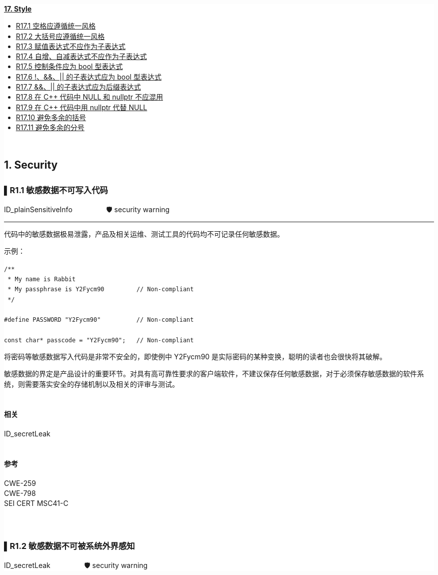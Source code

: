 <span id="__style">**[17. Style](#style)**</span>
  - [R17.1 空格应遵循统一风格](#spacestyle)
  - [R17.2 大括号应遵循统一风格](#bracestyle)
  - [R17.3 赋值表达式不应作为子表达式](#assignmentassubexpression)
  - [R17.4 自增、自减表达式不应作为子表达式](#incdecassubexpression)
  - [R17.5 控制条件应为 bool 型表达式](#nonboolcondition)
  - [R17.6 !、&&、|| 的子表达式应为 bool 型表达式](#nonboolsubcondition)
  - [R17.7 &&、|| 的子表达式应为后缀表达式](#nonpostfixsubcondition)
  - [R17.8 在 C\+\+ 代码中 NULL 和 nullptr 不应混用](#mixnullptrandnull)
  - [R17.9 在 C\+\+ 代码中用 nullptr 代替 NULL](#deprecatednull)
  - [R17.10 避免多余的括号](#redundantparentheses)
  - [R17.11 避免多余的分号](#redundantsemicolon)<br/><br/>
## <span id="security">1. Security</span>

### <span id="plainsensitiveinfo">▌R1.1 敏感数据不可写入代码</span>

ID_plainSensitiveInfo &emsp;&emsp;&emsp;&emsp;&nbsp; :shield: security warning

<hr/>

代码中的敏感数据极易泄露，产品及相关运维、测试工具的代码均不可记录任何敏感数据。  
  
示例：
```
/**
 * My name is Rabbit
 * My passphrase is Y2Fycm90         // Non-compliant
 */

#define PASSWORD "Y2Fycm90"          // Non-compliant

const char* passcode = "Y2Fycm90";   // Non-compliant
```
将密码等敏感数据写入代码是非常不安全的，即使例中 Y2Fycm90 是实际密码的某种变换，聪明的读者也会很快将其破解。  
  
敏感数据的界定是产品设计的重要环节。对具有高可靠性要求的客户端软件，不建议保存任何敏感数据，对于必须保存敏感数据的软件系统，则需要落实安全的存储机制以及相关的评审与测试。
<br/>
<br/>

#### 相关
ID_secretLeak  
<br/>

#### 参考
CWE-259  
CWE-798  
SEI CERT MSC41-C  
<br/>
<br/>

### <span id="secretleak">▌R1.2 敏感数据不可被系统外界感知</span>

ID_secretLeak &emsp;&emsp;&emsp;&emsp;&nbsp; :shield: security warning
